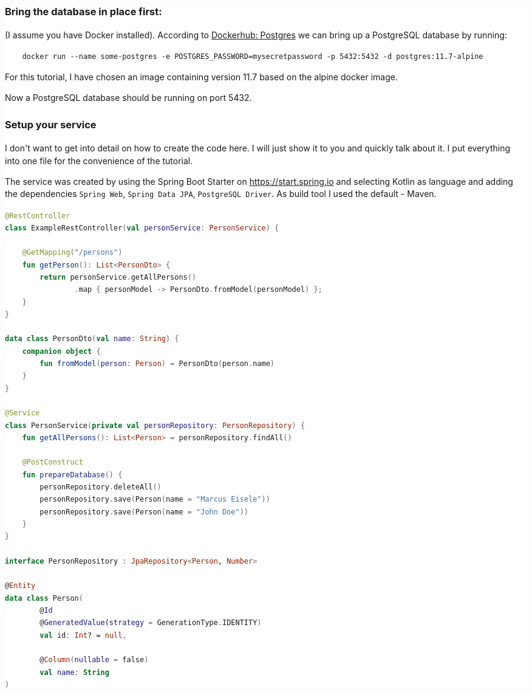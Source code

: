 ### Bring the database in place first:

(I assume you have Docker installed). According to [Dockerhub: Postgres](https://hub.docker.com/_/postgres/) we can bring up a PostgreSQL database by running:
```
    docker run --name some-postgres -e POSTGRES_PASSWORD=mysecretpassword -p 5432:5432 -d postgres:11.7-alpine
```

For this tutorial, I have chosen an image containing version 11.7 based on the alpine docker image.

Now a PostgreSQL database should be running on port 5432.

### Setup your service

I don't want to get into detail on how to create the code here. I will just show it to you and quickly talk about it.
I put everything into one file for the convenience of the tutorial.

The service was created by using the Spring Boot Starter on https://start.spring.io and selecting Kotlin as language and adding the dependencies `Spring Web`, `Spring Data JPA`, `PostgreSQL Driver`. As build tool I used the default - Maven.


```kotlin
@RestController
class ExampleRestController(val personService: PersonService) {

    @GetMapping("/persons")
    fun getPerson(): List<PersonDto> {
        return personService.getAllPersons()
                .map { personModel -> PersonDto.fromModel(personModel) };
    }
}

data class PersonDto(val name: String) {
    companion object {
        fun fromModel(person: Person) = PersonDto(person.name)
    }
}

@Service
class PersonService(private val personRepository: PersonRepository) {
    fun getAllPersons(): List<Person> = personRepository.findAll()

    @PostConstruct
    fun prepareDatabase() {
        personRepository.deleteAll()
        personRepository.save(Person(name = "Marcus Eisele"))
        personRepository.save(Person(name = "John Doe"))
    }
}

interface PersonRepository : JpaRepository<Person, Number>

@Entity
data class Person(
        @Id
        @GeneratedValue(strategy = GenerationType.IDENTITY)
        val id: Int? = null,

        @Column(nullable = false)
        val name: String
)
```
